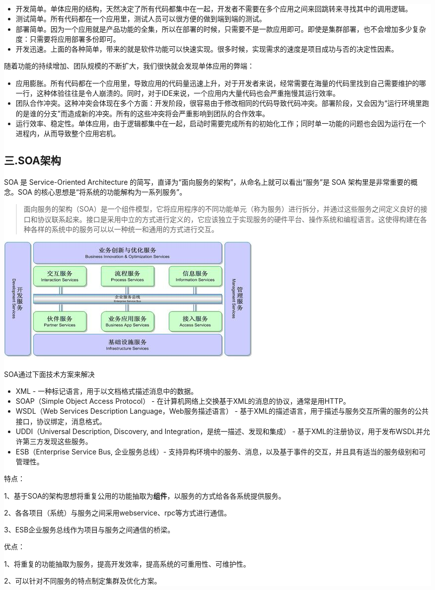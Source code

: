 - 开发简单。单体应用的结构，天然决定了所有代码都集中在一起，开发者不需要在多个应用之间来回跳转来寻找其中的调用逻辑。
- 测试简单。所有代码都在一个应用里，测试人员可以很方便的做到端到端的测试。
- 部署简单。因为一个应用就是产品功能的全集，所以在部署的时候，只需要不是一款应用即可。即使是集群部署，也不会增加多少复杂度：只需要将应用部署多份即可。
- 开发迅速。上面的各种简单，带来的就是软件功能可以快速实现。很多时候，实现需求的速度是项目成功与否的决定性因素。

随着功能的持续增加、团队规模的不断扩大，我们很快就会发现单体应用的弊端：

- 应用膨胀。所有代码都在一个应用里，导致应用的代码量迅速上升，对于开发者来说，经常需要在海量的代码里找到自己需要维护的哪一行，这种体验往往是令人崩溃的。同时，对于IDE来说，一个应用内大量代码也会严重拖慢其运行效率。
- 团队合作冲突。这种冲突会体现在多个方面：开发阶段，很容易由于修改相同的代码导致代码冲突。部署阶段，又会因为“运行环境里跑的是谁的分支”而造成新的冲突。所有的这些冲突将会严重影响到团队的合作效率。
- 运行效率、稳定性。单体应用，由于逻辑都集中在一起，启动时需要完成所有的初始化工作；同时单一功能的问题也会因为运行在一个进程内，从而导致整个应用宕机。

## 三.SOA架构

SOA 是 Service-Oriented Architecture 的简写，直译为“面向服务的架构”，从命名上就可以看出“服务”是 SOA 架构里是非常重要的概念。SOA 的核心思想是“将系统的功能解构为一系列服务”。

> 面向服务的架构（SOA）是一个组件模型，它将应用程序的不同功能单元（称为服务）进行拆分，并通过这些服务之间定义良好的接口和协议联系起来。接口是采用中立的方式进行定义的，它应该独立于实现服务的硬件平台、操作系统和编程语言。这使得构建在各种各样的系统中的服务可以以一种统一和通用的方式进行交互。

![SOA架构](images\SOA架构.png)

SOA通过下面技术方案来解决

- XML - 一种标记语言，用于以文档格式描述消息中的数据。
- SOAP（Simple Object Access Protocol） - 在计算机网络上交换基于XML的消息的协议，通常是用HTTP。
- WSDL（Web Services Description Language，Web服务描述语言） - 基于XML的描述语言，用于描述与服务交互所需的服务的公共接口，协议绑定，消息格式。
- UDDI（Universal Description, Discovery, and Integration，是统一描述、发现和集成） - 基于XML的注册协议，用于发布WSDL并允许第三方发现这些服务。
- ESB（Enterprise Service Bus, 企业服务总线）- 支持异构环境中的服务、消息，以及基于事件的交互，并且具有适当的服务级别和可管理性。

特点：

1、基于SOA的架构思想将重复公用的功能抽取为**组件**，以服务的方式给各各系统提供服务。

2、各各项目（系统）与服务之间采用webservice、rpc等方式进行通信。

3、ESB企业服务总线作为项目与服务之间通信的桥梁。

优点：

1、将重复的功能抽取为服务，提高开发效率，提高系统的可重用性、可维护性。

2、可以针对不同服务的特点制定集群及优化方案。
